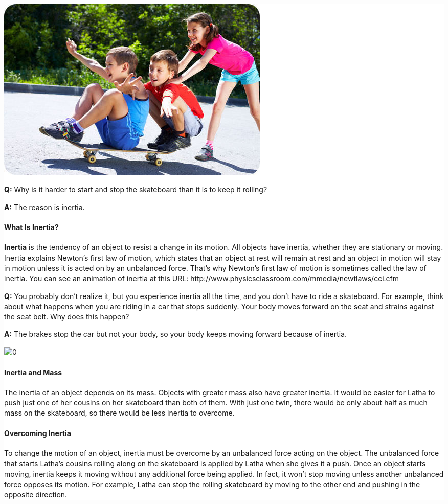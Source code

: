 <article>

![0](media/44.png "Figure 1: At Newton’s Skate Park, Latha is pushing her twin cousins, Jatin and Chetan, on her skateboard. She has to push hard to get the skateboard started, but once it begins moving, it takes much less effort to keep it rolling over the smooth, flat pavement. In fact, if Latha tries to stop the rolling skateboard, it may take as much effort to stop it as it did to start it rolling in the first place.")

**Q:** Why is it harder to start and stop the skateboard than it is to keep it rolling?

**A:** The reason is inertia.

#### What Is Inertia?

**Inertia** is the tendency of an object to resist a change in its motion. All objects have inertia, whether they are stationary or moving. Inertia explains Newton’s first law of motion, which states that an object at rest will remain at rest and an object in motion will stay in motion unless it is acted on by an unbalanced force. That’s why Newton’s first law of motion is sometimes called the law of inertia. You can see an animation of inertia at this URL: http://www.physicsclassroom.com/mmedia/newtlaws/cci.cfm

**Q:** You probably don’t realize it, but you experience inertia all the time, and you don’t have to ride a skateboard. For example, think about what happens when you are riding in a car that stops suddenly. Your body moves forward on the seat and strains against the seat belt. Why does this happen?

**A:** The brakes stop the car but not your body, so your body keeps moving forward because of inertia.

![0](media/45.png "Figure 2: Inertia explains why it’s important to always wear a seat belt.")

#### Inertia and Mass

The inertia of an object depends on its mass. Objects with greater mass also have greater inertia. It would be easier for Latha to push just one of her cousins on her skateboard than both of them. With just one twin, there would be only about half as much mass on the skateboard, so there would be less inertia to overcome.

#### Overcoming Inertia

To change the motion of an object, inertia must be overcome by an unbalanced force acting on the object. The unbalanced force that starts Latha’s cousins rolling along on the skateboard is applied by Latha when she gives it a push. Once an object starts moving, inertia keeps it moving without any additional force being applied. In fact, it won’t stop moving unless another unbalanced force opposes its motion. For example, Latha can stop the rolling skateboard by moving to the other end and pushing in the opposite direction.
